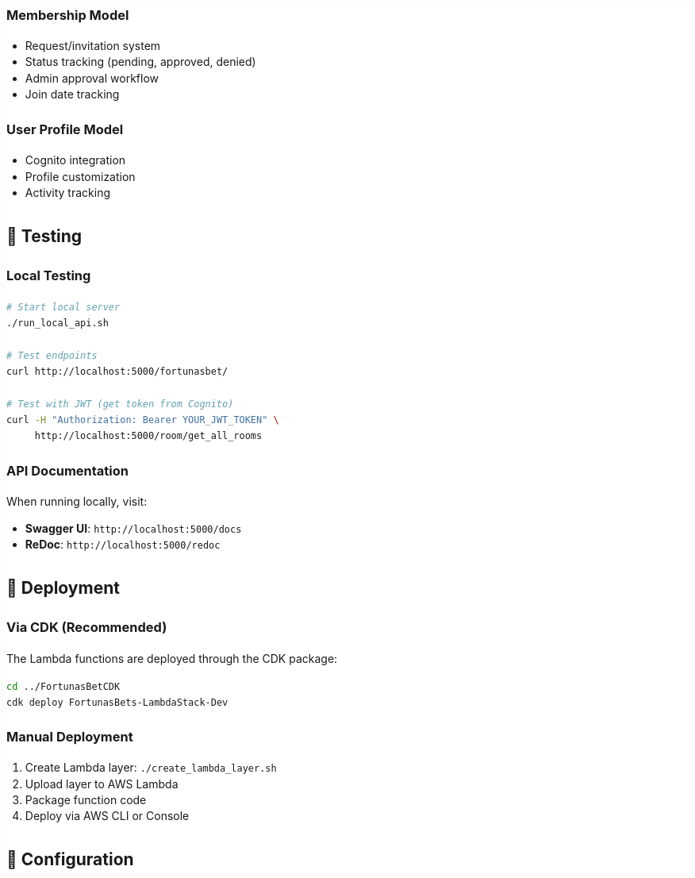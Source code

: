 ### Membership Model
- Request/invitation system
- Status tracking (pending, approved, denied)
- Admin approval workflow
- Join date tracking

### User Profile Model
- Cognito integration
- Profile customization
- Activity tracking

## 🧪 Testing

### Local Testing
```bash
# Start local server
./run_local_api.sh

# Test endpoints
curl http://localhost:5000/fortunasbet/

# Test with JWT (get token from Cognito)
curl -H "Authorization: Bearer YOUR_JWT_TOKEN" \
     http://localhost:5000/room/get_all_rooms
```

### API Documentation
When running locally, visit:
- **Swagger UI**: `http://localhost:5000/docs`
- **ReDoc**: `http://localhost:5000/redoc`

## 🚀 Deployment

### Via CDK (Recommended)
The Lambda functions are deployed through the CDK package:

```bash
cd ../FortunasBetCDK
cdk deploy FortunasBets-LambdaStack-Dev
```

### Manual Deployment
1. Create Lambda layer: `./create_lambda_layer.sh`
2. Upload layer to AWS Lambda
3. Package function code
4. Deploy via AWS CLI or Console

## 🔧 Configuration
